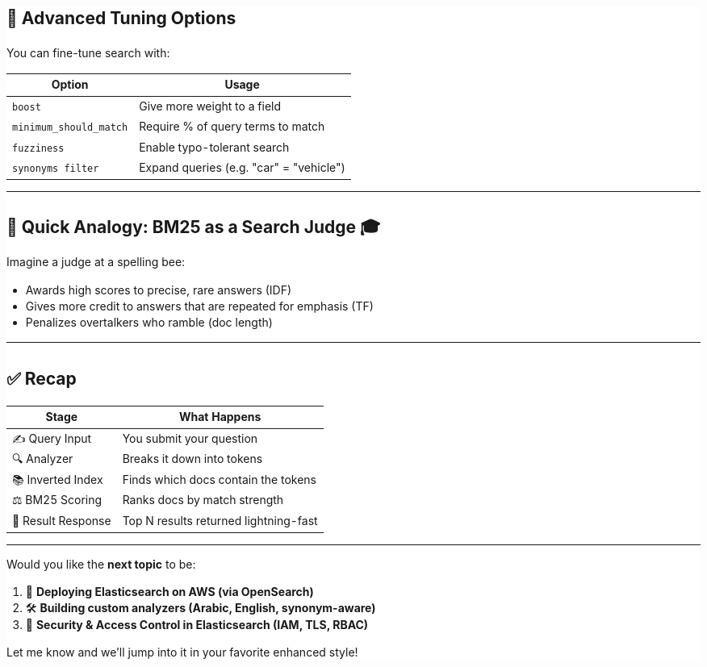 
## 🧰 Advanced Tuning Options

You can fine-tune search with:

| Option                 | Usage                                   |
| ---------------------- | --------------------------------------- |
| `boost`                | Give more weight to a field             |
| `minimum_should_match` | Require % of query terms to match       |
| `fuzziness`            | Enable typo-tolerant search             |
| `synonyms filter`      | Expand queries (e.g. "car" = "vehicle") |

---

## 🧠 Quick Analogy: BM25 as a Search Judge 🎓

Imagine a judge at a spelling bee:

- Awards high scores to precise, rare answers (IDF)
- Gives more credit to answers that are repeated for emphasis (TF)
- Penalizes overtalkers who ramble (doc length)

---

## ✅ Recap

| Stage              | What Happens                          |
| ------------------ | ------------------------------------- |
| ✍️ Query Input     | You submit your question              |
| 🔍 Analyzer        | Breaks it down into tokens            |
| 📚 Inverted Index  | Finds which docs contain the tokens   |
| ⚖️ BM25 Scoring    | Ranks docs by match strength          |
| 🚀 Result Response | Top N results returned lightning-fast |

---

Would you like the **next topic** to be:

1. 🚀 **Deploying Elasticsearch on AWS (via OpenSearch)**
2. 🛠️ **Building custom analyzers (Arabic, English, synonym-aware)**
3. 🔐 **Security & Access Control in Elasticsearch (IAM, TLS, RBAC)**

Let me know and we’ll jump into it in your favorite enhanced style!
